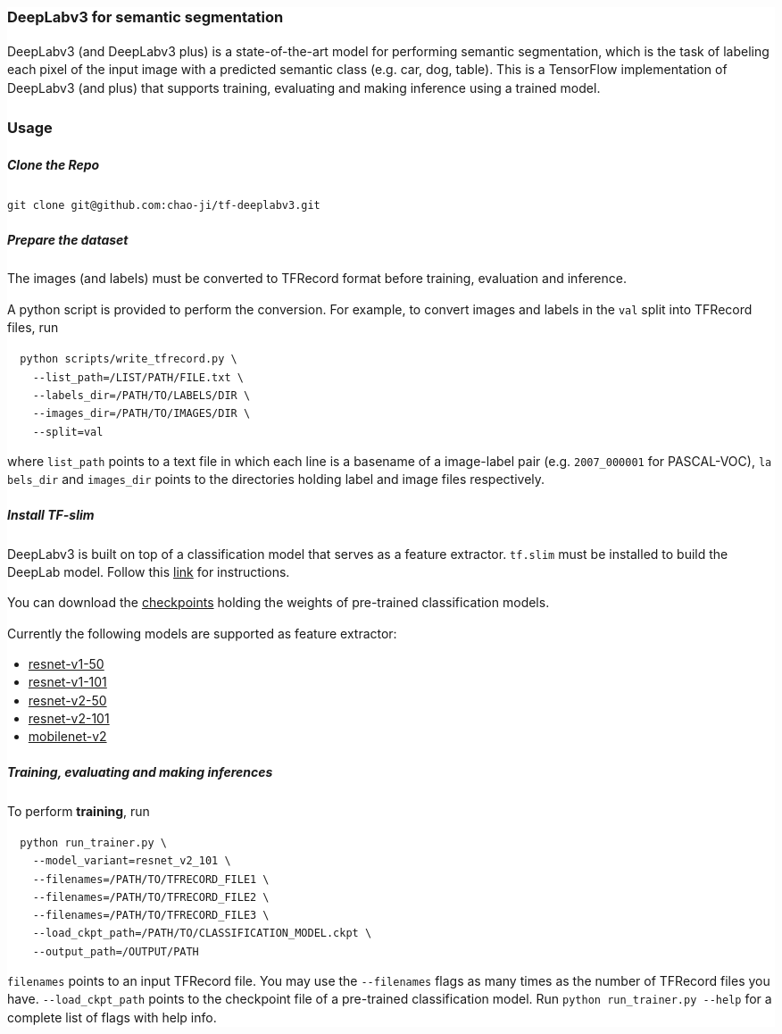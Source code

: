 ### DeepLabv3 for semantic segmentation
DeepLabv3 (and DeepLabv3 plus) is a state-of-the-art model for performing semantic segmentation, which is the task of labeling each pixel of the input image with a predicted semantic class (e.g. car, dog, table). This is a TensorFlow implementation of DeepLabv3 (and plus) that supports training, evaluating and making inference using a trained model. 

### Usage
##### Clone the Repo
```
git clone git@github.com:chao-ji/tf-deeplabv3.git
```
##### Prepare the dataset
The images (and labels) must be converted to TFRecord format before training, evaluation and inference.

A python script is provided to perform the conversion. For example, to convert images and labels in the `val` split into TFRecord files, run

```
  python scripts/write_tfrecord.py \
    --list_path=/LIST/PATH/FILE.txt \
    --labels_dir=/PATH/TO/LABELS/DIR \
    --images_dir=/PATH/TO/IMAGES/DIR \
    --split=val
```
where `list_path` points to a text file in which each line is a basename of a image-label pair (e.g. `2007_000001` for PASCAL-VOC), `labels_dir` and `images_dir` points to the directories holding label and image files respectively.

##### Install TF-slim
DeepLabv3 is built on top of a classification model that serves as a feature extractor. `tf.slim` must be installed to build the DeepLab model. Follow this [link](https://github.com/tensorflow/models/tree/master/research/slim#installation) for instructions. 

You can download the [checkpoints](https://github.com/tensorflow/models/tree/master/research/slim#pre-trained-models) holding the weights of pre-trained classification models.

Currently the following models are supported as feature extractor:

* [resnet-v1-50](http://download.tensorflow.org/models/resnet_v1_50_2016_08_28.tar.gz)
* [resnet-v1-101](http://download.tensorflow.org/models/resnet_v1_101_2016_08_28.tar.gz)
* [resnet-v2-50](http://download.tensorflow.org/models/resnet_v2_50_2017_04_14.tar.gz)
* [resnet-v2-101](http://download.tensorflow.org/models/resnet_v2_101_2017_04_14.tar.gz)
* [mobilenet-v2](https://storage.googleapis.com/mobilenet_v2/checkpoints/mobilenet_v2_1.0_224.tgz)

##### Training, evaluating and making inferences

To perform **training**, run 
```
  python run_trainer.py \
    --model_variant=resnet_v2_101 \
    --filenames=/PATH/TO/TFRECORD_FILE1 \
    --filenames=/PATH/TO/TFRECORD_FILE2 \
    --filenames=/PATH/TO/TFRECORD_FILE3 \
    --load_ckpt_path=/PATH/TO/CLASSIFICATION_MODEL.ckpt \
    --output_path=/OUTPUT/PATH
```
`filenames` points to an input TFRecord file. You may use the `--filenames` flags as many times as the number of TFRecord files you have. `--load_ckpt_path` points to the checkpoint file of a pre-trained classification model. Run `python run_trainer.py --help` for a complete list of flags with help info.
